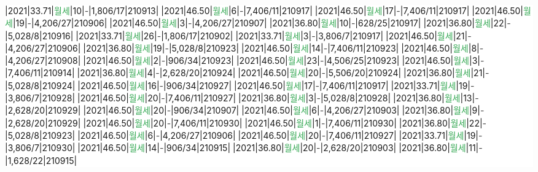 |2021|33.71|<span style="color:#34a853">월세</span>|10|<span style="color:#444444">-</span>|1,806/17|210913|
|2021|46.50|<span style="color:#34a853">월세</span>|6|<span style="color:#444444">-</span>|7,406/11|210917|
|2021|46.50|<span style="color:#34a853">월세</span>|17|<span style="color:#444444">-</span>|7,406/11|210917|
|2021|46.50|<span style="color:#34a853">월세</span>|19|<span style="color:#444444">-</span>|4,206/27|210906|
|2021|46.50|<span style="color:#34a853">월세</span>|3|<span style="color:#444444">-</span>|4,206/27|210907|
|2021|36.80|<span style="color:#34a853">월세</span>|10|<span style="color:#444444">-</span>|628/25|210917|
|2021|36.80|<span style="color:#34a853">월세</span>|22|<span style="color:#444444">-</span>|5,028/8|210916|
|2021|33.71|<span style="color:#34a853">월세</span>|26|<span style="color:#444444">-</span>|1,806/17|210902|
|2021|33.71|<span style="color:#34a853">월세</span>|3|<span style="color:#444444">-</span>|3,806/7|210917|
|2021|46.50|<span style="color:#34a853">월세</span>|21|<span style="color:#444444">-</span>|4,206/27|210906|
|2021|36.80|<span style="color:#34a853">월세</span>|19|<span style="color:#444444">-</span>|5,028/8|210923|
|2021|46.50|<span style="color:#34a853">월세</span>|14|<span style="color:#444444">-</span>|7,406/11|210923|
|2021|46.50|<span style="color:#34a853">월세</span>|8|<span style="color:#444444">-</span>|4,206/27|210908|
|2021|46.50|<span style="color:#34a853">월세</span>|2|<span style="color:#444444">-</span>|906/34|210923|
|2021|46.50|<span style="color:#34a853">월세</span>|23|<span style="color:#444444">-</span>|4,506/25|210923|
|2021|46.50|<span style="color:#34a853">월세</span>|3|<span style="color:#444444">-</span>|7,406/11|210914|
|2021|36.80|<span style="color:#34a853">월세</span>|4|<span style="color:#444444">-</span>|2,628/20|210924|
|2021|46.50|<span style="color:#34a853">월세</span>|20|<span style="color:#444444">-</span>|5,506/20|210924|
|2021|36.80|<span style="color:#34a853">월세</span>|21|<span style="color:#444444">-</span>|5,028/8|210924|
|2021|46.50|<span style="color:#34a853">월세</span>|16|<span style="color:#444444">-</span>|906/34|210927|
|2021|46.50|<span style="color:#34a853">월세</span>|17|<span style="color:#444444">-</span>|7,406/11|210917|
|2021|33.71|<span style="color:#34a853">월세</span>|19|<span style="color:#444444">-</span>|3,806/7|210928|
|2021|46.50|<span style="color:#34a853">월세</span>|20|<span style="color:#444444">-</span>|7,406/11|210927|
|2021|36.80|<span style="color:#34a853">월세</span>|3|<span style="color:#444444">-</span>|5,028/8|210928|
|2021|36.80|<span style="color:#34a853">월세</span>|13|<span style="color:#444444">-</span>|2,628/20|210929|
|2021|46.50|<span style="color:#34a853">월세</span>|20|<span style="color:#444444">-</span>|906/34|210907|
|2021|46.50|<span style="color:#34a853">월세</span>|6|<span style="color:#444444">-</span>|4,206/27|210903|
|2021|36.80|<span style="color:#34a853">월세</span>|9|<span style="color:#444444">-</span>|2,628/20|210929|
|2021|46.50|<span style="color:#34a853">월세</span>|20|<span style="color:#444444">-</span>|7,406/11|210930|
|2021|46.50|<span style="color:#34a853">월세</span>|1|<span style="color:#444444">-</span>|7,406/11|210930|
|2021|36.80|<span style="color:#34a853">월세</span>|22|<span style="color:#444444">-</span>|5,028/8|210923|
|2021|46.50|<span style="color:#34a853">월세</span>|6|<span style="color:#444444">-</span>|4,206/27|210906|
|2021|46.50|<span style="color:#34a853">월세</span>|20|<span style="color:#444444">-</span>|7,406/11|210927|
|2021|33.71|<span style="color:#34a853">월세</span>|19|<span style="color:#444444">-</span>|3,806/7|210930|
|2021|46.50|<span style="color:#34a853">월세</span>|14|<span style="color:#444444">-</span>|906/34|210915|
|2021|36.80|<span style="color:#34a853">월세</span>|20|<span style="color:#444444">-</span>|2,628/20|210903|
|2021|36.80|<span style="color:#34a853">월세</span>|11|<span style="color:#444444">-</span>|1,628/22|210915|